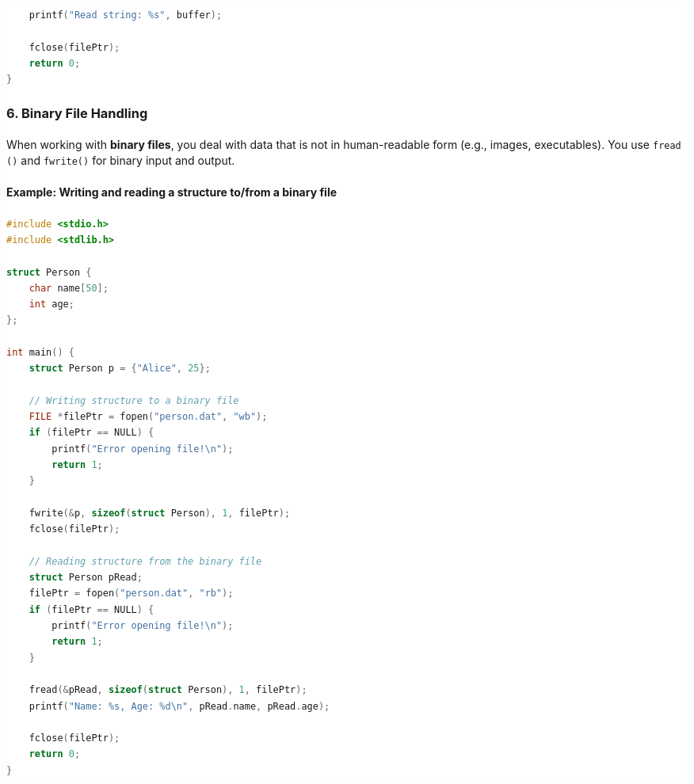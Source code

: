 ```c
    printf("Read string: %s", buffer);

    fclose(filePtr);
    return 0;
}
```

### 6. **Binary File Handling**

When working with **binary files**, you deal with data that is not in human-readable form (e.g., images, executables). You use `fread()` and `fwrite()` for binary input and output.

#### Example: Writing and reading a structure to/from a binary file

```c
#include <stdio.h>
#include <stdlib.h>

struct Person {
    char name[50];
    int age;
};

int main() {
    struct Person p = {"Alice", 25};

    // Writing structure to a binary file
    FILE *filePtr = fopen("person.dat", "wb");
    if (filePtr == NULL) {
        printf("Error opening file!\n");
        return 1;
    }

    fwrite(&p, sizeof(struct Person), 1, filePtr);
    fclose(filePtr);

    // Reading structure from the binary file
    struct Person pRead;
    filePtr = fopen("person.dat", "rb");
    if (filePtr == NULL) {
        printf("Error opening file!\n");
        return 1;
    }

    fread(&pRead, sizeof(struct Person), 1, filePtr);
    printf("Name: %s, Age: %d\n", pRead.name, pRead.age);

    fclose(filePtr);
    return 0;
}
```
